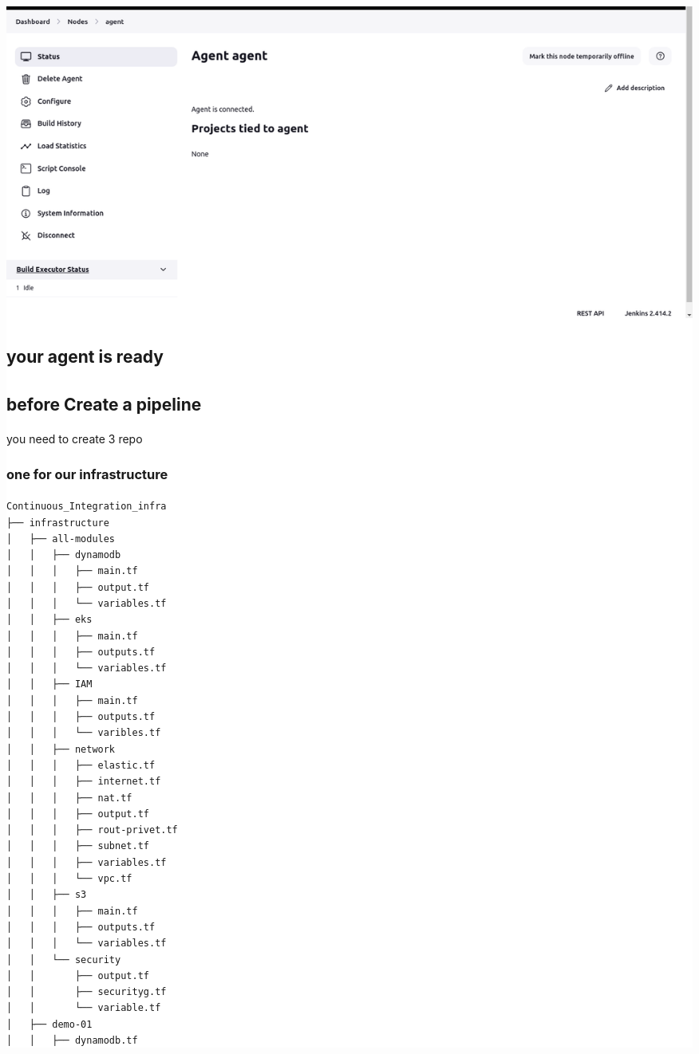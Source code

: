 ![](/screenshots/argo_agent_7.png)

## your agent is ready

## before Create a pipeline
you need to create 3 repo
### one for our infrastructure 
```output
Continuous_Integration_infra
├── infrastructure
│   ├── all-modules
│   │   ├── dynamodb
│   │   │   ├── main.tf
│   │   │   ├── output.tf
│   │   │   └── variables.tf
│   │   ├── eks
│   │   │   ├── main.tf
│   │   │   ├── outputs.tf
│   │   │   └── variables.tf
│   │   ├── IAM
│   │   │   ├── main.tf
│   │   │   ├── outputs.tf
│   │   │   └── varibles.tf
│   │   ├── network
│   │   │   ├── elastic.tf
│   │   │   ├── internet.tf
│   │   │   ├── nat.tf
│   │   │   ├── output.tf
│   │   │   ├── rout-privet.tf
│   │   │   ├── subnet.tf
│   │   │   ├── variables.tf
│   │   │   └── vpc.tf
│   │   ├── s3
│   │   │   ├── main.tf
│   │   │   ├── outputs.tf
│   │   │   └── variables.tf
│   │   └── security
│   │       ├── output.tf
│   │       ├── securityg.tf
│   │       └── variable.tf
│   ├── demo-01
│   │   ├── dynamodb.tf
```